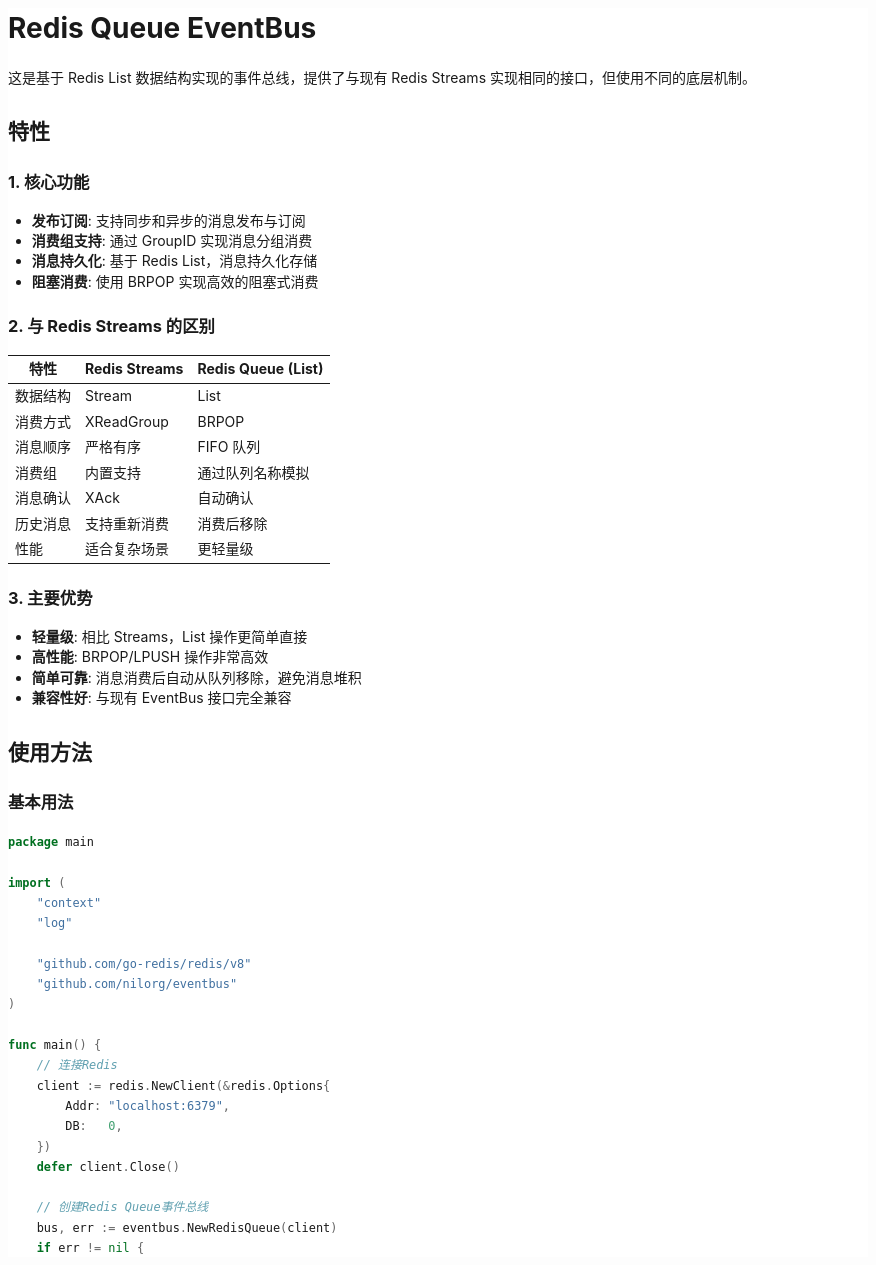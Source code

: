 # Redis Queue EventBus

这是基于 Redis List 数据结构实现的事件总线，提供了与现有 Redis Streams 实现相同的接口，但使用不同的底层机制。

## 特性

### 1. 核心功能
- **发布订阅**: 支持同步和异步的消息发布与订阅
- **消费组支持**: 通过 GroupID 实现消息分组消费
- **消息持久化**: 基于 Redis List，消息持久化存储
- **阻塞消费**: 使用 BRPOP 实现高效的阻塞式消费

### 2. 与 Redis Streams 的区别

| 特性 | Redis Streams | Redis Queue (List) |
|------|--------------|-------------------|
| 数据结构 | Stream | List |
| 消费方式 | XReadGroup | BRPOP |
| 消息顺序 | 严格有序 | FIFO 队列 |
| 消费组 | 内置支持 | 通过队列名称模拟 |
| 消息确认 | XAck | 自动确认 |
| 历史消息 | 支持重新消费 | 消费后移除 |
| 性能 | 适合复杂场景 | 更轻量级 |

### 3. 主要优势
- **轻量级**: 相比 Streams，List 操作更简单直接
- **高性能**: BRPOP/LPUSH 操作非常高效
- **简单可靠**: 消息消费后自动从队列移除，避免消息堆积
- **兼容性好**: 与现有 EventBus 接口完全兼容

## 使用方法

### 基本用法

```go
package main

import (
    "context"
    "log"
    
    "github.com/go-redis/redis/v8"
    "github.com/nilorg/eventbus"
)

func main() {
    // 连接Redis
    client := redis.NewClient(&redis.Options{
        Addr: "localhost:6379",
        DB:   0,
    })
    defer client.Close()

    // 创建Redis Queue事件总线
    bus, err := eventbus.NewRedisQueue(client)
    if err != nil {
```